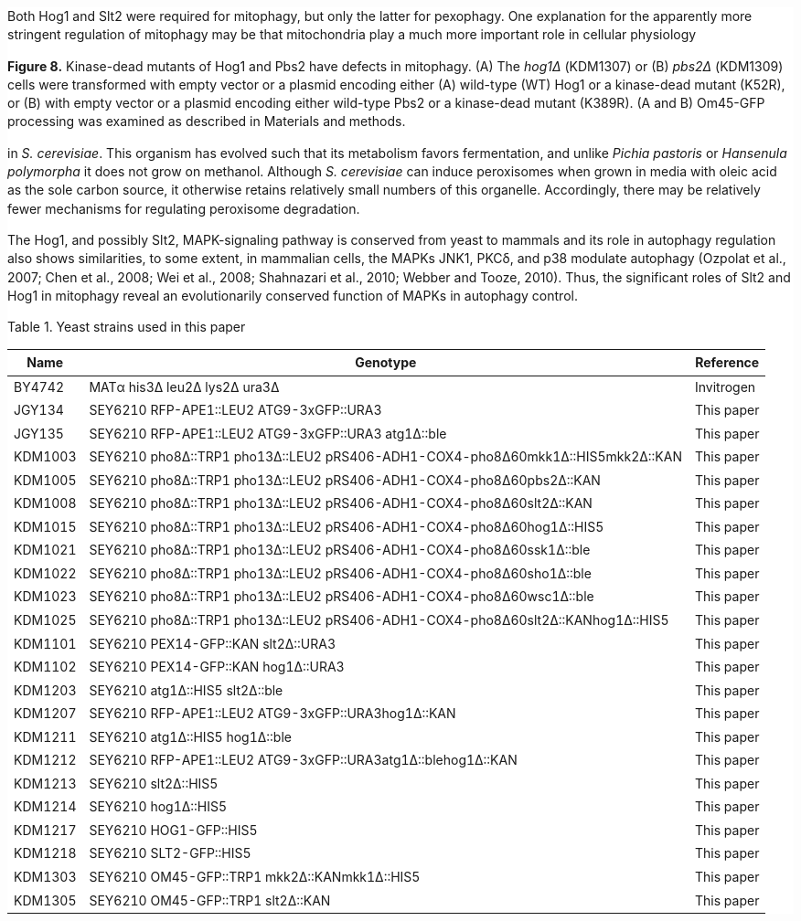 Both Hog1 and Slt2 were required for mitophagy, but only the latter for pexophagy. One explanation for the apparently more stringent regulation of mitophagy may be that mitochondria play a much more important role in cellular physiology

**Figure 8.** Kinase-dead mutants of Hog1 and Pbs2 have defects in mitophagy. (A) The *hog1Δ* (KDM1307) or (B) *pbs2Δ* (KDM1309) cells were transformed with empty vector or a plasmid encoding either (A) wild-type (WT) Hog1 or a kinase-dead mutant (K52R), or (B) with empty vector or a plasmid encoding either wild-type Pbs2 or a kinase-dead mutant (K389R). (A and B) Om45-GFP processing was examined as described in Materials and methods.

in *S. cerevisiae*. This organism has evolved such that its metabolism favors fermentation, and unlike *Pichia pastoris* or *Hansenula polymorpha* it does not grow on methanol. Although *S. cerevisiae* can induce peroxisomes when grown in media with oleic acid as the sole carbon source, it otherwise retains relatively small numbers of this organelle. Accordingly, there may be relatively fewer mechanisms for regulating peroxisome degradation.

The Hog1, and possibly Slt2, MAPK-signaling pathway is conserved from yeast to mammals and its role in autophagy regulation also shows similarities, to some extent, in mammalian cells, the MAPKs JNK1, PKCδ, and p38 modulate autophagy (Ozpolat et al., 2007; Chen et al., 2008; Wei et al., 2008; Shahnazari et al., 2010; Webber and Tooze, 2010). Thus, the significant roles of Slt2 and Hog1 in mitophagy reveal an evolutionarily conserved function of MAPKs in autophagy control.

Table 1. Yeast strains used in this paper

| Name       | Genotype                                                                                   | Reference         |
|------------|-------------------------------------------------------------------------------------------|-------------------|
| BY4742     | MATα his3Δ leu2Δ lys2Δ ura3Δ                                                                | Invitrogen        |
| JGY134     | SEY6210 RFP-APE1::LEU2 ATG9-3xGFP::URA3                                                    | This paper       |
| JGY135     | SEY6210 RFP-APE1::LEU2 ATG9-3xGFP::URA3 atg1Δ::ble                                          | This paper       |
| KDM1003    | SEY6210 pho8Δ::TRP1 pho13Δ::LEU2 pRS406-ADH1-COX4-pho8Δ60mkk1Δ::HIS5mkk2Δ::KAN               | This paper       |
| KDM1005    | SEY6210 pho8Δ::TRP1 pho13Δ::LEU2 pRS406-ADH1-COX4-pho8Δ60pbs2Δ::KAN                          | This paper       |
| KDM1008    | SEY6210 pho8Δ::TRP1 pho13Δ::LEU2 pRS406-ADH1-COX4-pho8Δ60slt2Δ::KAN                          | This paper       |
| KDM1015    | SEY6210 pho8Δ::TRP1 pho13Δ::LEU2 pRS406-ADH1-COX4-pho8Δ60hog1Δ::HIS5                         | This paper       |
| KDM1021    | SEY6210 pho8Δ::TRP1 pho13Δ::LEU2 pRS406-ADH1-COX4-pho8Δ60ssk1Δ::ble                          | This paper       |
| KDM1022    | SEY6210 pho8Δ::TRP1 pho13Δ::LEU2 pRS406-ADH1-COX4-pho8Δ60sho1Δ::ble                          | This paper       |
| KDM1023    | SEY6210 pho8Δ::TRP1 pho13Δ::LEU2 pRS406-ADH1-COX4-pho8Δ60wsc1Δ::ble                          | This paper       |
| KDM1025    | SEY6210 pho8Δ::TRP1 pho13Δ::LEU2 pRS406-ADH1-COX4-pho8Δ60slt2Δ::KANhog1Δ::HIS5               | This paper       |
| KDM1101    | SEY6210 PEX14-GFP::KAN slt2Δ::URA3                                                         | This paper       |
| KDM1102    | SEY6210 PEX14-GFP::KAN hog1Δ::URA3                                                        | This paper       |
| KDM1203    | SEY6210 atg1Δ::HIS5 slt2Δ::ble                                                            | This paper       |
| KDM1207    | SEY6210 RFP-APE1::LEU2 ATG9-3xGFP::URA3hog1Δ::KAN                                          | This paper       |
| KDM1211    | SEY6210 atg1Δ::HIS5 hog1Δ::ble                                                            | This paper       |
| KDM1212    | SEY6210 RFP-APE1::LEU2 ATG9-3xGFP::URA3atg1Δ::blehog1Δ::KAN                                | This paper       |
| KDM1213    | SEY6210 slt2Δ::HIS5                                                                        | This paper       |
| KDM1214    | SEY6210 hog1Δ::HIS5                                                                       | This paper       |
| KDM1217    | SEY6210 HOG1-GFP::HIS5                                                                    | This paper       |
| KDM1218    | SEY6210 SLT2-GFP::HIS5                                                                    | This paper       |
| KDM1303    | SEY6210 OM45-GFP::TRP1 mkk2Δ::KANmkk1Δ::HIS5                                               | This paper       |
| KDM1305    | SEY6210 OM45-GFP::TRP1 slt2Δ::KAN                                                         | This paper       |